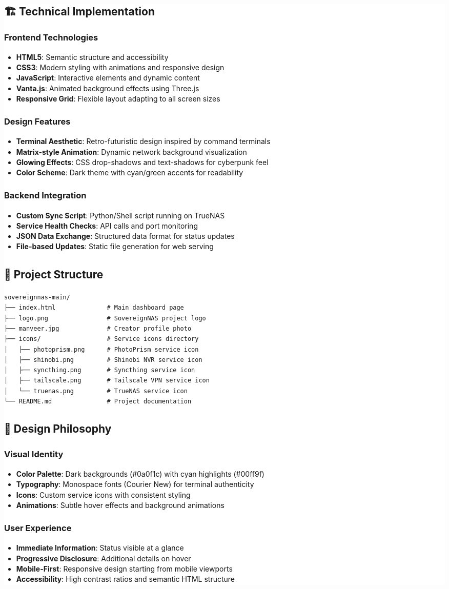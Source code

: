## 🏗️ Technical Implementation

### Frontend Technologies
- **HTML5**: Semantic structure and accessibility
- **CSS3**: Modern styling with animations and responsive design
- **JavaScript**: Interactive elements and dynamic content
- **Vanta.js**: Animated background effects using Three.js
- **Responsive Grid**: Flexible layout adapting to all screen sizes

### Design Features
- **Terminal Aesthetic**: Retro-futuristic design inspired by command terminals
- **Matrix-style Animation**: Dynamic network background visualization
- **Glowing Effects**: CSS drop-shadows and text-shadows for cyberpunk feel
- **Color Scheme**: Dark theme with cyan/green accents for readability

### Backend Integration
- **Custom Sync Script**: Python/Shell script running on TrueNAS
- **Service Health Checks**: API calls and port monitoring
- **JSON Data Exchange**: Structured data format for status updates
- **File-based Updates**: Static file generation for web serving

## 📁 Project Structure

```
sovereignnas-main/
├── index.html              # Main dashboard page
├── logo.png                # SovereignNAS project logo
├── manveer.jpg             # Creator profile photo
├── icons/                  # Service icons directory
│   ├── photoprism.png      # PhotoPrism service icon
│   ├── shinobi.png         # Shinobi NVR service icon
│   ├── syncthing.png       # Syncthing service icon
│   ├── tailscale.png       # Tailscale VPN service icon
│   └── truenas.png         # TrueNAS service icon
└── README.md               # Project documentation
```

## 🎨 Design Philosophy

### Visual Identity
- **Color Palette**: Dark backgrounds (#0a0f1c) with cyan highlights (#00ff9f)
- **Typography**: Monospace fonts (Courier New) for terminal authenticity
- **Icons**: Custom service icons with consistent styling
- **Animations**: Subtle hover effects and background animations

### User Experience
- **Immediate Information**: Status visible at a glance
- **Progressive Disclosure**: Additional details on hover
- **Mobile-First**: Responsive design starting from mobile viewports
- **Accessibility**: High contrast ratios and semantic HTML structure
